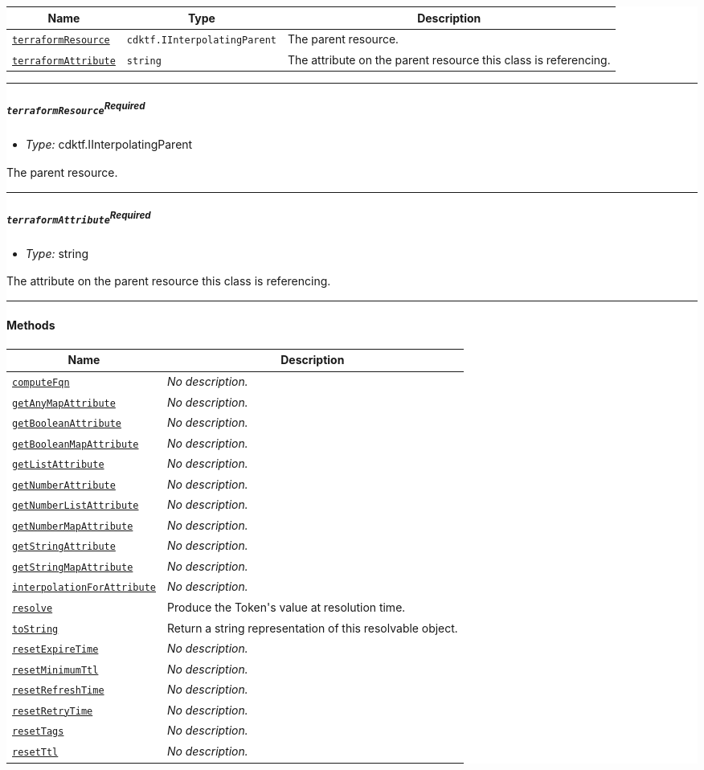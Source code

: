 | **Name** | **Type** | **Description** |
| --- | --- | --- |
| <code><a href="#@cdktf/provider-azurerm.privateDnsZone.PrivateDnsZoneSoaRecordOutputReference.Initializer.parameter.terraformResource">terraformResource</a></code> | <code>cdktf.IInterpolatingParent</code> | The parent resource. |
| <code><a href="#@cdktf/provider-azurerm.privateDnsZone.PrivateDnsZoneSoaRecordOutputReference.Initializer.parameter.terraformAttribute">terraformAttribute</a></code> | <code>string</code> | The attribute on the parent resource this class is referencing. |

---

##### `terraformResource`<sup>Required</sup> <a name="terraformResource" id="@cdktf/provider-azurerm.privateDnsZone.PrivateDnsZoneSoaRecordOutputReference.Initializer.parameter.terraformResource"></a>

- *Type:* cdktf.IInterpolatingParent

The parent resource.

---

##### `terraformAttribute`<sup>Required</sup> <a name="terraformAttribute" id="@cdktf/provider-azurerm.privateDnsZone.PrivateDnsZoneSoaRecordOutputReference.Initializer.parameter.terraformAttribute"></a>

- *Type:* string

The attribute on the parent resource this class is referencing.

---

#### Methods <a name="Methods" id="Methods"></a>

| **Name** | **Description** |
| --- | --- |
| <code><a href="#@cdktf/provider-azurerm.privateDnsZone.PrivateDnsZoneSoaRecordOutputReference.computeFqn">computeFqn</a></code> | *No description.* |
| <code><a href="#@cdktf/provider-azurerm.privateDnsZone.PrivateDnsZoneSoaRecordOutputReference.getAnyMapAttribute">getAnyMapAttribute</a></code> | *No description.* |
| <code><a href="#@cdktf/provider-azurerm.privateDnsZone.PrivateDnsZoneSoaRecordOutputReference.getBooleanAttribute">getBooleanAttribute</a></code> | *No description.* |
| <code><a href="#@cdktf/provider-azurerm.privateDnsZone.PrivateDnsZoneSoaRecordOutputReference.getBooleanMapAttribute">getBooleanMapAttribute</a></code> | *No description.* |
| <code><a href="#@cdktf/provider-azurerm.privateDnsZone.PrivateDnsZoneSoaRecordOutputReference.getListAttribute">getListAttribute</a></code> | *No description.* |
| <code><a href="#@cdktf/provider-azurerm.privateDnsZone.PrivateDnsZoneSoaRecordOutputReference.getNumberAttribute">getNumberAttribute</a></code> | *No description.* |
| <code><a href="#@cdktf/provider-azurerm.privateDnsZone.PrivateDnsZoneSoaRecordOutputReference.getNumberListAttribute">getNumberListAttribute</a></code> | *No description.* |
| <code><a href="#@cdktf/provider-azurerm.privateDnsZone.PrivateDnsZoneSoaRecordOutputReference.getNumberMapAttribute">getNumberMapAttribute</a></code> | *No description.* |
| <code><a href="#@cdktf/provider-azurerm.privateDnsZone.PrivateDnsZoneSoaRecordOutputReference.getStringAttribute">getStringAttribute</a></code> | *No description.* |
| <code><a href="#@cdktf/provider-azurerm.privateDnsZone.PrivateDnsZoneSoaRecordOutputReference.getStringMapAttribute">getStringMapAttribute</a></code> | *No description.* |
| <code><a href="#@cdktf/provider-azurerm.privateDnsZone.PrivateDnsZoneSoaRecordOutputReference.interpolationForAttribute">interpolationForAttribute</a></code> | *No description.* |
| <code><a href="#@cdktf/provider-azurerm.privateDnsZone.PrivateDnsZoneSoaRecordOutputReference.resolve">resolve</a></code> | Produce the Token's value at resolution time. |
| <code><a href="#@cdktf/provider-azurerm.privateDnsZone.PrivateDnsZoneSoaRecordOutputReference.toString">toString</a></code> | Return a string representation of this resolvable object. |
| <code><a href="#@cdktf/provider-azurerm.privateDnsZone.PrivateDnsZoneSoaRecordOutputReference.resetExpireTime">resetExpireTime</a></code> | *No description.* |
| <code><a href="#@cdktf/provider-azurerm.privateDnsZone.PrivateDnsZoneSoaRecordOutputReference.resetMinimumTtl">resetMinimumTtl</a></code> | *No description.* |
| <code><a href="#@cdktf/provider-azurerm.privateDnsZone.PrivateDnsZoneSoaRecordOutputReference.resetRefreshTime">resetRefreshTime</a></code> | *No description.* |
| <code><a href="#@cdktf/provider-azurerm.privateDnsZone.PrivateDnsZoneSoaRecordOutputReference.resetRetryTime">resetRetryTime</a></code> | *No description.* |
| <code><a href="#@cdktf/provider-azurerm.privateDnsZone.PrivateDnsZoneSoaRecordOutputReference.resetTags">resetTags</a></code> | *No description.* |
| <code><a href="#@cdktf/provider-azurerm.privateDnsZone.PrivateDnsZoneSoaRecordOutputReference.resetTtl">resetTtl</a></code> | *No description.* |
